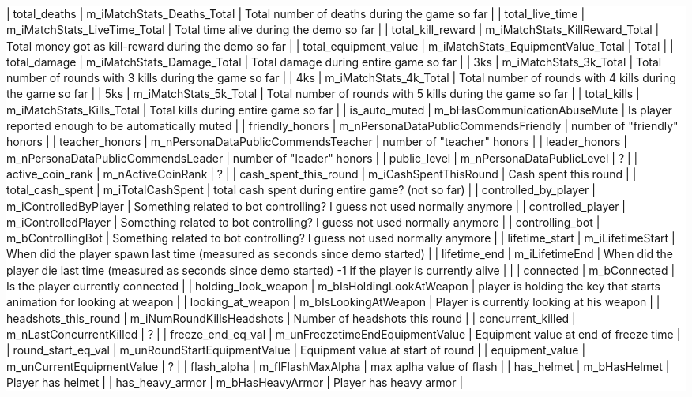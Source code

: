 |     total_deaths      | m_iMatchStats_Deaths_Total           | Total number of deaths during the game so far                                                                  |
|    total_live_time    | m_iMatchStats_LiveTime_Total         | Total time alive during the demo so far                                                                        |
|   total_kill_reward   | m_iMatchStats_KillReward_Total       | Total money got as kill-reward during the demo so far                                                          |
| total_equipment_value | m_iMatchStats_EquipmentValue_Total   | Total                                                                                                          |
|     total_damage      | m_iMatchStats_Damage_Total           | Total damage during entire game so far                                                                         |
|          3ks          | m_iMatchStats_3k_Total               | Total number of rounds with 3 kills during the game so far                                                     |
|          4ks          | m_iMatchStats_4k_Total               | Total number of rounds with 4 kills during the game so far                                                     |
|          5ks          | m_iMatchStats_5k_Total               | Total number of rounds with 5 kills during the game so far                                                     |
|      total_kills      | m_iMatchStats_Kills_Total            | Total kills during entire game so far                                                                          |
|     is_auto_muted     | m_bHasCommunicationAbuseMute         | Is player reported enough to be automatically muted                                                            |
|    friendly_honors    | m_nPersonaDataPublicCommendsFriendly | number of "friendly" honors                                                                                    |
|    teacher_honors     | m_nPersonaDataPublicCommendsTeacher  | number of "teacher" honors                                                                                     |
|     leader_honors     | m_nPersonaDataPublicCommendsLeader   | number of "leader" honors                                                                                      |
|     public_level      | m_nPersonaDataPublicLevel            | ?                                                                                                              |
|   active_coin_rank    | m_nActiveCoinRank                    | ?                                                                                                              |
| cash_spent_this_round | m_iCashSpentThisRound                | Cash spent this round                                                                                          |
|   total_cash_spent    | m_iTotalCashSpent                    | total cash spent during entire game? (not so far)                                                              |
| controlled_by_player  | m_iControlledByPlayer                | Something related to bot controlling? I guess not used normally anymore                                        |
|   controlled_player   | m_iControlledPlayer                  | Something related to bot controlling? I guess not used normally anymore                                        |
|    controlling_bot    | m_bControllingBot                    | Something related to bot controlling? I guess not used normally anymore                                        |
|    lifetime_start     | m_iLifetimeStart                     | When did the player spawn last time (measured as seconds since demo started)                                   |
|     lifetime_end      | m_iLifetimeEnd                       | When did the player die last time (measured as seconds since demo started) -1 if the player is currently alive |  |
|       connected       | m_bConnected                         | Is the player currently connected                                                                              |
|  holding_look_weapon  | m_bIsHoldingLookAtWeapon             | player is holding the key that starts animation for looking at weapon                                          |
|   looking_at_weapon   | m_bIsLookingAtWeapon                 | Player is currently looking at his weapon                                                                      |
| headshots_this_round  | m_iNumRoundKillsHeadshots            | Number of headshots this round                                                                                 |
|   concurrent_killed   | m_nLastConcurrentKilled              | ?                                                                                                              |
|   freeze_end_eq_val   | m_unFreezetimeEndEquipmentValue      | Equipment value at end of freeze time                                                                          |
|  round_start_eq_val   | m_unRoundStartEquipmentValue         | Equipment value at start of round                                                                              |
|    equipment_value    | m_unCurrentEquipmentValue            | ?                                                                                                              |
|      flash_alpha      | m_flFlashMaxAlpha                    | max aplha value of flash                                                                                       |
|      has_helmet       | m_bHasHelmet                         | Player has helmet                                                                                              |
|    has_heavy_armor    | m_bHasHeavyArmor                     | Player has heavy armor                                                                                         |
